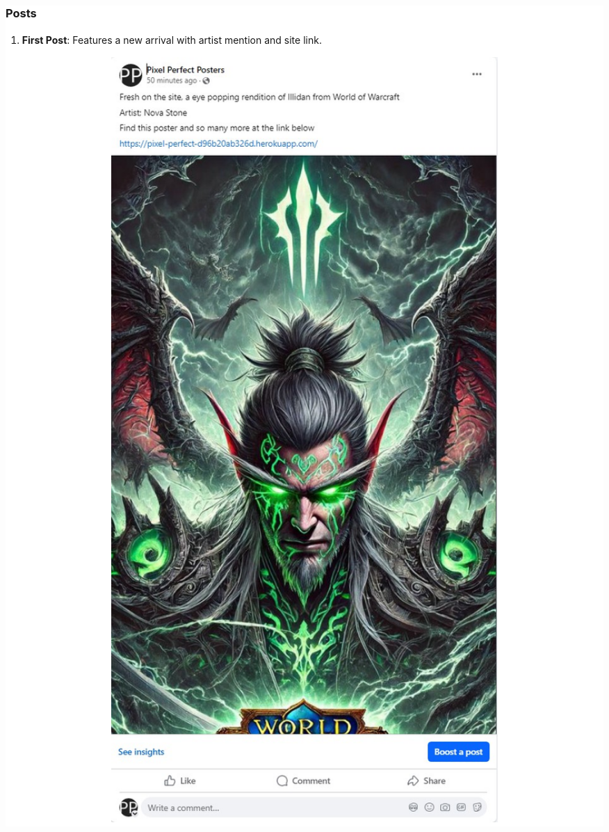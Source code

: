 </center>

### Posts

1. **First Post**: Features a new arrival with artist mention and site link.

<center> 
<img src="docs/README/facebook_post_1.jpg" alt="Facebook Post 1 screenshot" width=600px> 
</center>

